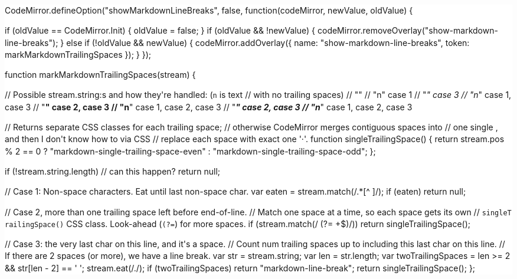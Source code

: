 CodeMirror.defineOption("showMarkdownLineBreaks", false,
    function(codeMirror, newValue, oldValue) {

  if (oldValue == CodeMirror.Init) {
    oldValue = false;
  }
  if (oldValue && !newValue) {
    codeMirror.removeOverlay("show-markdown-line-breaks");
  }
  else if (!oldValue && newValue) {
    codeMirror.addOverlay({
      name: "show-markdown-line-breaks",
      token: markMarkdownTrailingSpaces
    });
  }
});

function markMarkdownTrailingSpaces(stream) {

  // Possible stream.string:s and how they're handled: (`n` is text
  // with no trailing spaces)
  // ""
  // "n"    case 1
  // "_"    case 3
  // "n_"   case 1, case 3
  // "__"   case 2, case 3
  // "n__"  case 1, case 2, case 3
  // "___"  case 2, case 3
  // "n___" case 1, case 2, case 3

  // Returns separate CSS classes for each trailing space;
  // otherwise CodeMirror merges contiguous spaces into
  // one single <span>, and then I don't know how to via CSS
  // replace each space with exact one '·'.
  function singleTrailingSpace() {
    return stream.pos % 2 == 0 ?
      "markdown-single-trailing-space-even" :
      "markdown-single-trailing-space-odd";
  };

  if (!stream.string.length) // can this happen?
    return null;

  // Case 1: Non-space characters. Eat until last non-space char.
  var eaten = stream.match(/.*[^ ]/);
  if (eaten)
    return null;

  // Case 2, more than one trailing space left before end-of-line.
  // Match one space at a time, so each space gets its own
  // `singleTrailingSpace()` CSS class. Look-ahead (`(?=`) for more spaces.
  if (stream.match(/ (?= +$)/))
    return singleTrailingSpace();

  // Case 3: the very last char on this line, and it's a space.
  // Count num trailing spaces up to including this last char on this line.
  // If there are 2 spaces (or more), we have a line break.
  var str = stream.string;
  var len = str.length;
  var twoTrailingSpaces = len >= 2 && str[len - 2] == ' ';
  stream.eat(/./);
  if (twoTrailingSpaces)
    return "markdown-line-break";
  return singleTrailingSpace();
};
